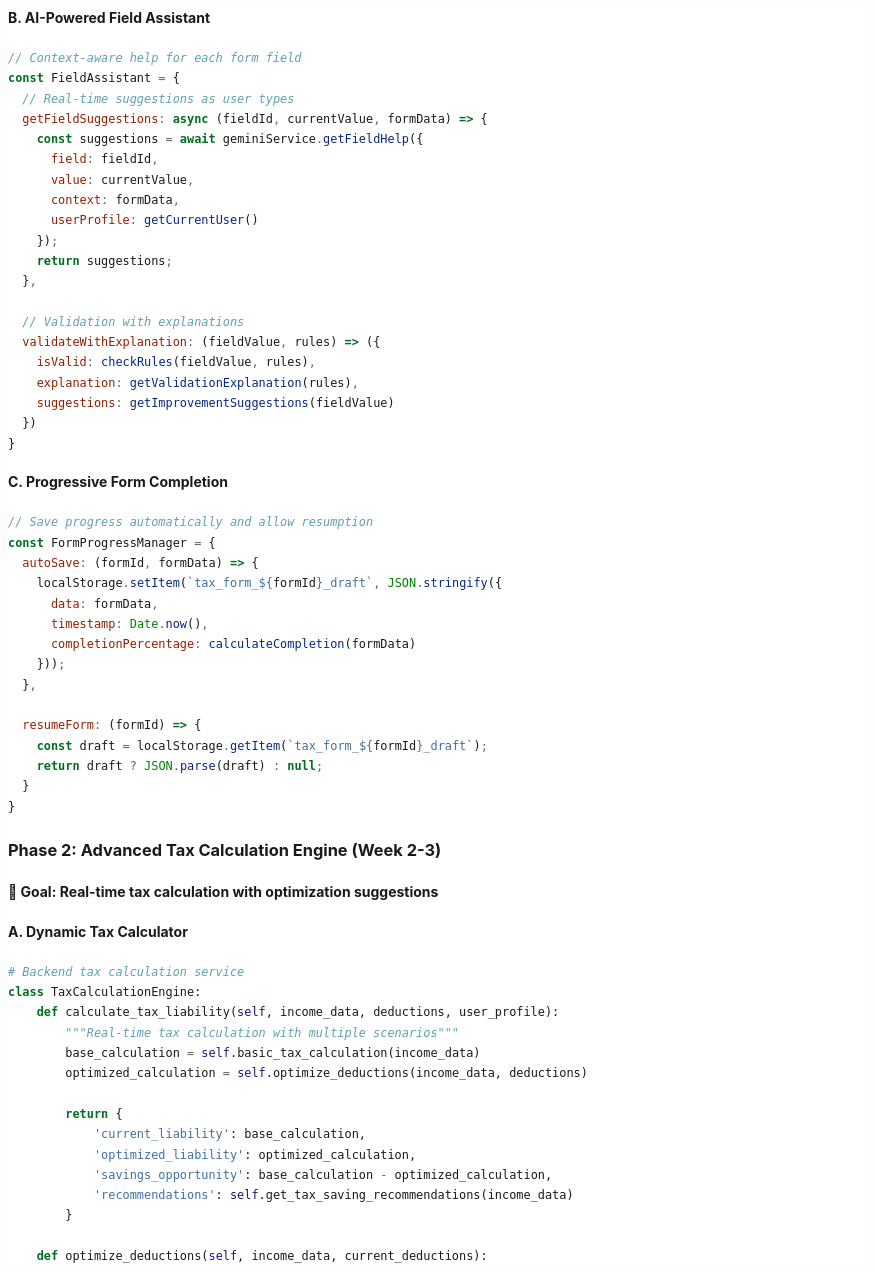 #### B. AI-Powered Field Assistant
```javascript
// Context-aware help for each form field
const FieldAssistant = {
  // Real-time suggestions as user types
  getFieldSuggestions: async (fieldId, currentValue, formData) => {
    const suggestions = await geminiService.getFieldHelp({
      field: fieldId,
      value: currentValue,
      context: formData,
      userProfile: getCurrentUser()
    });
    return suggestions;
  },
  
  // Validation with explanations
  validateWithExplanation: (fieldValue, rules) => ({
    isValid: checkRules(fieldValue, rules),
    explanation: getValidationExplanation(rules),
    suggestions: getImprovementSuggestions(fieldValue)
  })
}
```

#### C. Progressive Form Completion
```javascript
// Save progress automatically and allow resumption
const FormProgressManager = {
  autoSave: (formId, formData) => {
    localStorage.setItem(`tax_form_${formId}_draft`, JSON.stringify({
      data: formData,
      timestamp: Date.now(),
      completionPercentage: calculateCompletion(formData)
    }));
  },
  
  resumeForm: (formId) => {
    const draft = localStorage.getItem(`tax_form_${formId}_draft`);
    return draft ? JSON.parse(draft) : null;
  }
}
```

### Phase 2: Advanced Tax Calculation Engine (Week 2-3)
#### 🎯 Goal: Real-time tax calculation with optimization suggestions

#### A. Dynamic Tax Calculator
```python
# Backend tax calculation service
class TaxCalculationEngine:
    def calculate_tax_liability(self, income_data, deductions, user_profile):
        """Real-time tax calculation with multiple scenarios"""
        base_calculation = self.basic_tax_calculation(income_data)
        optimized_calculation = self.optimize_deductions(income_data, deductions)
        
        return {
            'current_liability': base_calculation,
            'optimized_liability': optimized_calculation,
            'savings_opportunity': base_calculation - optimized_calculation,
            'recommendations': self.get_tax_saving_recommendations(income_data)
        }
    
    def optimize_deductions(self, income_data, current_deductions):
```